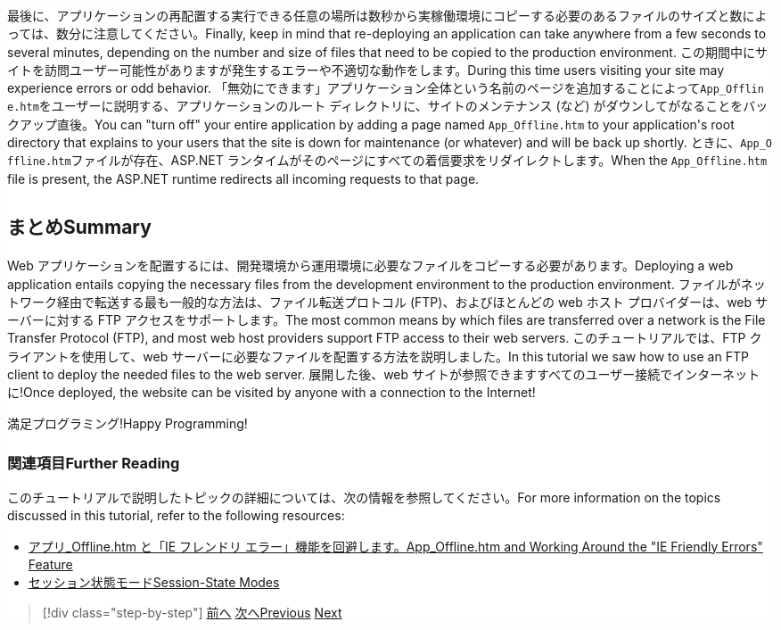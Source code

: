 <span data-ttu-id="cf4eb-205">最後に、アプリケーションの再配置する実行できる任意の場所は数秒から実稼働環境にコピーする必要のあるファイルのサイズと数によっては、数分に注意してください。</span><span class="sxs-lookup"><span data-stu-id="cf4eb-205">Finally, keep in mind that re-deploying an application can take anywhere from a few seconds to several minutes, depending on the number and size of files that need to be copied to the production environment.</span></span> <span data-ttu-id="cf4eb-206">この期間中にサイトを訪問ユーザー可能性がありますが発生するエラーや不適切な動作をします。</span><span class="sxs-lookup"><span data-stu-id="cf4eb-206">During this time users visiting your site may experience errors or odd behavior.</span></span> <span data-ttu-id="cf4eb-207">「無効にできます」アプリケーション全体という名前のページを追加することによって`App_Offline.htm`をユーザーに説明する、アプリケーションのルート ディレクトリに、サイトのメンテナンス (など) がダウンしてがなることをバックアップ直後。</span><span class="sxs-lookup"><span data-stu-id="cf4eb-207">You can "turn off" your entire application by adding a page named `App_Offline.htm` to your application's root directory that explains to your users that the site is down for maintenance (or whatever) and will be back up shortly.</span></span> <span data-ttu-id="cf4eb-208">ときに、`App_Offline.htm`ファイルが存在、ASP.NET ランタイムがそのページにすべての着信要求をリダイレクトします。</span><span class="sxs-lookup"><span data-stu-id="cf4eb-208">When the `App_Offline.htm` file is present, the ASP.NET runtime redirects all incoming requests to that page.</span></span>

## <a name="summary"></a><span data-ttu-id="cf4eb-209">まとめ</span><span class="sxs-lookup"><span data-stu-id="cf4eb-209">Summary</span></span>

<span data-ttu-id="cf4eb-210">Web アプリケーションを配置するには、開発環境から運用環境に必要なファイルをコピーする必要があります。</span><span class="sxs-lookup"><span data-stu-id="cf4eb-210">Deploying a web application entails copying the necessary files from the development environment to the production environment.</span></span> <span data-ttu-id="cf4eb-211">ファイルがネットワーク経由で転送する最も一般的な方法は、ファイル転送プロトコル (FTP)、およびほとんどの web ホスト プロバイダーは、web サーバーに対する FTP アクセスをサポートします。</span><span class="sxs-lookup"><span data-stu-id="cf4eb-211">The most common means by which files are transferred over a network is the File Transfer Protocol (FTP), and most web host providers support FTP access to their web servers.</span></span> <span data-ttu-id="cf4eb-212">このチュートリアルでは、FTP クライアントを使用して、web サーバーに必要なファイルを配置する方法を説明しました。</span><span class="sxs-lookup"><span data-stu-id="cf4eb-212">In this tutorial we saw how to use an FTP client to deploy the needed files to the web server.</span></span> <span data-ttu-id="cf4eb-213">展開した後、web サイトが参照できますすべてのユーザー接続でインターネットに!</span><span class="sxs-lookup"><span data-stu-id="cf4eb-213">Once deployed, the website can be visited by anyone with a connection to the Internet!</span></span>

<span data-ttu-id="cf4eb-214">満足プログラミング!</span><span class="sxs-lookup"><span data-stu-id="cf4eb-214">Happy Programming!</span></span>

### <a name="further-reading"></a><span data-ttu-id="cf4eb-215">関連項目</span><span class="sxs-lookup"><span data-stu-id="cf4eb-215">Further Reading</span></span>

<span data-ttu-id="cf4eb-216">このチュートリアルで説明したトピックの詳細については、次の情報を参照してください。</span><span class="sxs-lookup"><span data-stu-id="cf4eb-216">For more information on the topics discussed in this tutorial, refer to the following resources:</span></span>

- [<span data-ttu-id="cf4eb-217">アプリ\_Offline.htm と「IE フレンドリ エラー」機能を回避します。</span><span class="sxs-lookup"><span data-stu-id="cf4eb-217">App\_Offline.htm and Working Around the "IE Friendly Errors" Feature</span></span>](https://weblogs.asp.net/scottgu/App_5F00_Offline.htm-and-working-around-the-_2200_IE-Friendly-Errors_2200_-feature)
- [<span data-ttu-id="cf4eb-218">セッション状態モード</span><span class="sxs-lookup"><span data-stu-id="cf4eb-218">Session-State Modes</span></span>](https://msdn.microsoft.com/library/ms178586.aspx)

>[!div class="step-by-step"]
<span data-ttu-id="cf4eb-219">[前へ](determining-what-files-need-to-be-deployed-vb.md)
[次へ](deploying-your-site-using-visual-studio-vb.md)</span><span class="sxs-lookup"><span data-stu-id="cf4eb-219">[Previous](determining-what-files-need-to-be-deployed-vb.md)
[Next](deploying-your-site-using-visual-studio-vb.md)</span></span>
